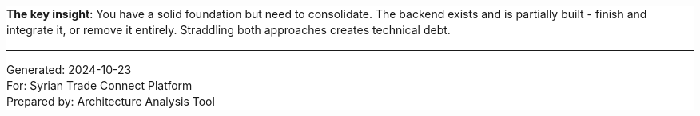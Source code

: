 **The key insight**: You have a solid foundation but need to consolidate. The backend exists and is partially built - finish and integrate it, or remove it entirely. Straddling both approaches creates technical debt.

---

Generated: 2024-10-23  
For: Syrian Trade Connect Platform  
Prepared by: Architecture Analysis Tool
